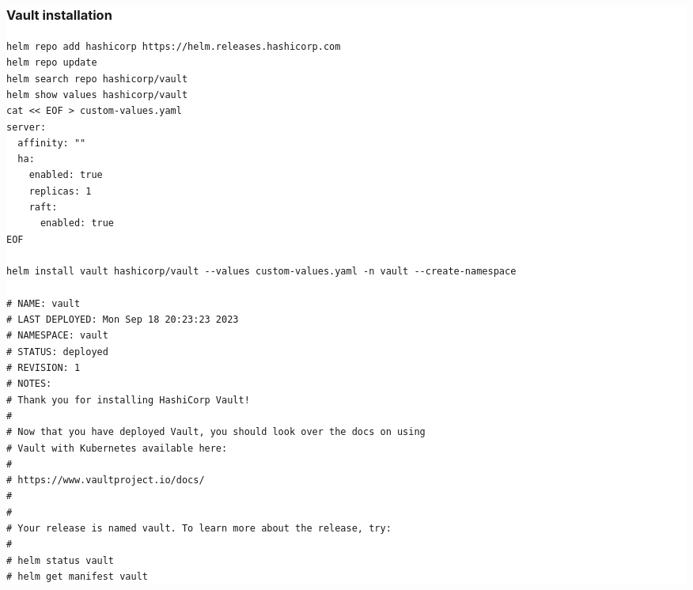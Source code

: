 

### Vault installation

    helm repo add hashicorp https://helm.releases.hashicorp.com
    helm repo update
    helm search repo hashicorp/vault
    helm show values hashicorp/vault
    cat << EOF > custom-values.yaml
    server:
      affinity: ""
      ha:
        enabled: true
        replicas: 1
        raft:
          enabled: true
    EOF
    
    helm install vault hashicorp/vault --values custom-values.yaml -n vault --create-namespace

    # NAME: vault
    # LAST DEPLOYED: Mon Sep 18 20:23:23 2023
    # NAMESPACE: vault
    # STATUS: deployed
    # REVISION: 1
    # NOTES:
    # Thank you for installing HashiCorp Vault!
    # 
    # Now that you have deployed Vault, you should look over the docs on using
    # Vault with Kubernetes available here:
    # 
    # https://www.vaultproject.io/docs/
    # 
    # 
    # Your release is named vault. To learn more about the release, try:
    #
    # helm status vault
    # helm get manifest vault
